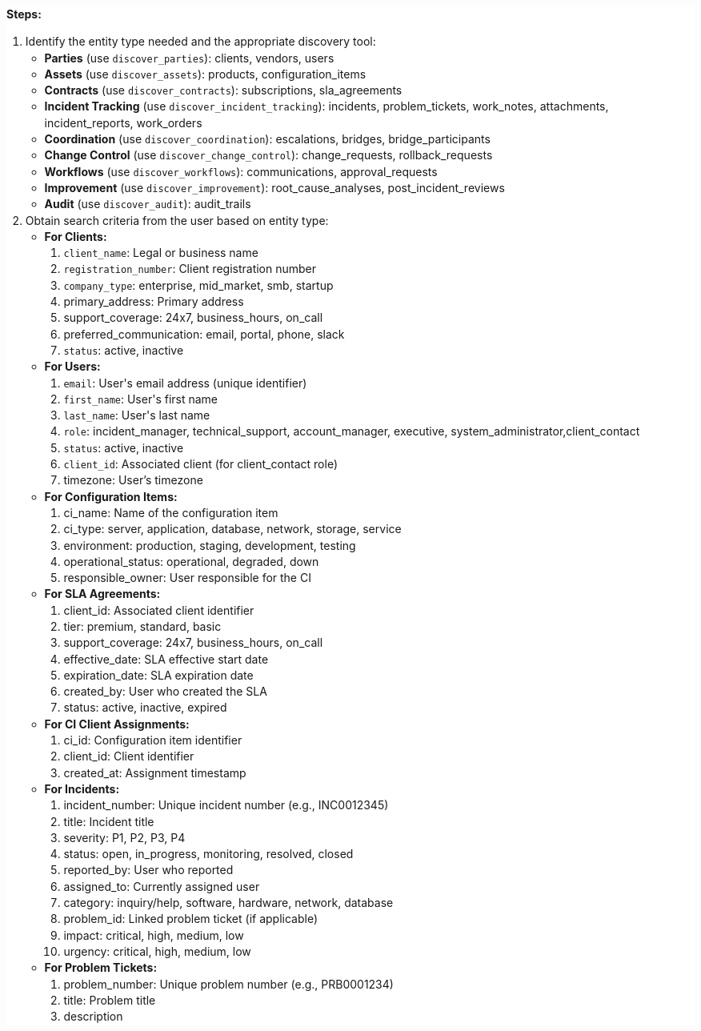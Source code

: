 **Steps:**

1. Identify the entity type needed and the appropriate discovery tool:  
   * **Parties** (use `discover_parties`): clients, vendors, users  
   * **Assets** (use `discover_assets`): products, configuration_items  
   * **Contracts** (use `discover_contracts`): subscriptions, sla_agreements  
   * **Incident Tracking** (use `discover_incident_tracking`): incidents, problem_tickets, work_notes, attachments, incident_reports, work_orders  
   * **Coordination** (use `discover_coordination`): escalations, bridges, bridge_participants  
   * **Change Control** (use `discover_change_control`): change_requests, rollback_requests  
   * **Workflows** (use `discover_workflows`): communications, approval_requests  
   * **Improvement** (use `discover_improvement`): root_cause_analyses, post_incident_reviews  
   * **Audit** (use `discover_audit`): audit_trails  
2. Obtain search criteria from the user based on entity type:   
   * **For Clients:**  
     1. `client_name`: Legal or business name  
     2. `registration_number`: Client registration number  
     3. `company_type`: enterprise, mid_market, smb, startup  
     4. primary_address: Primary address  
     5. support_coverage: 24x7, business_hours, on_call  
     6. preferred_communication: email, portal, phone, slack  
     7. `status`: active, inactive  
   * **For Users:**  
     1. `email`: User's email address (unique identifier)  
     2. `first_name`: User's first name  
     3. `last_name`: User's last name  
     4. `role`: incident_manager, technical_support, account_manager, executive, system_administrator,client_contact  
     5. `status`: active, inactive  
     6. `client_id`: Associated client (for client_contact role)  
     7. timezone: User’s timezone  
   * **For Configuration Items:**  
     1. ci_name: Name of the configuration item  
     2. ci_type: server, application, database, network, storage, service  
     3. environment: production, staging, development, testing  
     4. operational_status: operational, degraded, down  
     5. responsible_owner: User responsible for the CI  
   * **For SLA Agreements:**  
     1. client_id: Associated client identifier  
     2. tier: premium, standard, basic  
     3. support_coverage: 24x7, business_hours, on_call  
     4. effective_date: SLA effective start date  
     5. expiration_date: SLA expiration date  
     6. created_by: User who created the SLA  
     7. status: active, inactive, expired  
   * **For CI Client Assignments:**  
     1. ci_id: Configuration item identifier  
     2. client_id: Client identifier  
     3. created_at: Assignment timestamp  
   * **For Incidents:**  
     1. incident_number: Unique incident number (e.g., INC0012345)  
     2. title: Incident title  
     3. severity: P1, P2, P3, P4  
     4. status: open, in_progress, monitoring, resolved, closed  
     5. reported_by: User who reported  
     6. assigned_to: Currently assigned user  
     7. category: inquiry/help, software, hardware, network, database  
     8. problem_id: Linked problem ticket (if applicable)  
     9. impact: critical, high, medium, low  
     10. urgency: critical, high, medium, low  
   * **For Problem Tickets:**  
     1. problem_number: Unique problem number (e.g., PRB0001234)  
     2. title: Problem title  
     3. description  